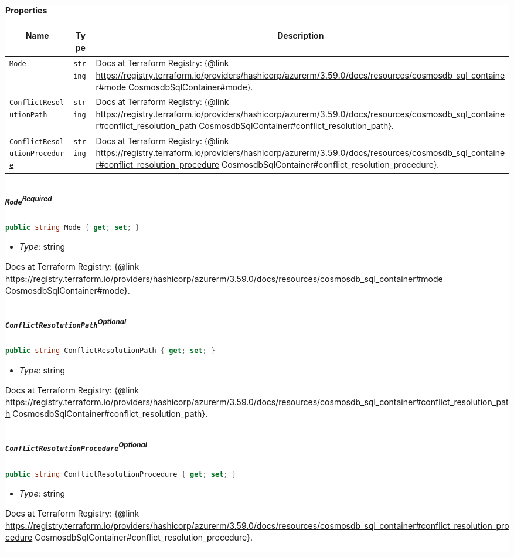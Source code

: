 #### Properties <a name="Properties" id="Properties"></a>

| **Name** | **Type** | **Description** |
| --- | --- | --- |
| <code><a href="#@cdktf/provider-azurerm.cosmosdbSqlContainer.CosmosdbSqlContainerConflictResolutionPolicy.property.mode">Mode</a></code> | <code>string</code> | Docs at Terraform Registry: {@link https://registry.terraform.io/providers/hashicorp/azurerm/3.59.0/docs/resources/cosmosdb_sql_container#mode CosmosdbSqlContainer#mode}. |
| <code><a href="#@cdktf/provider-azurerm.cosmosdbSqlContainer.CosmosdbSqlContainerConflictResolutionPolicy.property.conflictResolutionPath">ConflictResolutionPath</a></code> | <code>string</code> | Docs at Terraform Registry: {@link https://registry.terraform.io/providers/hashicorp/azurerm/3.59.0/docs/resources/cosmosdb_sql_container#conflict_resolution_path CosmosdbSqlContainer#conflict_resolution_path}. |
| <code><a href="#@cdktf/provider-azurerm.cosmosdbSqlContainer.CosmosdbSqlContainerConflictResolutionPolicy.property.conflictResolutionProcedure">ConflictResolutionProcedure</a></code> | <code>string</code> | Docs at Terraform Registry: {@link https://registry.terraform.io/providers/hashicorp/azurerm/3.59.0/docs/resources/cosmosdb_sql_container#conflict_resolution_procedure CosmosdbSqlContainer#conflict_resolution_procedure}. |

---

##### `Mode`<sup>Required</sup> <a name="Mode" id="@cdktf/provider-azurerm.cosmosdbSqlContainer.CosmosdbSqlContainerConflictResolutionPolicy.property.mode"></a>

```csharp
public string Mode { get; set; }
```

- *Type:* string

Docs at Terraform Registry: {@link https://registry.terraform.io/providers/hashicorp/azurerm/3.59.0/docs/resources/cosmosdb_sql_container#mode CosmosdbSqlContainer#mode}.

---

##### `ConflictResolutionPath`<sup>Optional</sup> <a name="ConflictResolutionPath" id="@cdktf/provider-azurerm.cosmosdbSqlContainer.CosmosdbSqlContainerConflictResolutionPolicy.property.conflictResolutionPath"></a>

```csharp
public string ConflictResolutionPath { get; set; }
```

- *Type:* string

Docs at Terraform Registry: {@link https://registry.terraform.io/providers/hashicorp/azurerm/3.59.0/docs/resources/cosmosdb_sql_container#conflict_resolution_path CosmosdbSqlContainer#conflict_resolution_path}.

---

##### `ConflictResolutionProcedure`<sup>Optional</sup> <a name="ConflictResolutionProcedure" id="@cdktf/provider-azurerm.cosmosdbSqlContainer.CosmosdbSqlContainerConflictResolutionPolicy.property.conflictResolutionProcedure"></a>

```csharp
public string ConflictResolutionProcedure { get; set; }
```

- *Type:* string

Docs at Terraform Registry: {@link https://registry.terraform.io/providers/hashicorp/azurerm/3.59.0/docs/resources/cosmosdb_sql_container#conflict_resolution_procedure CosmosdbSqlContainer#conflict_resolution_procedure}.

---